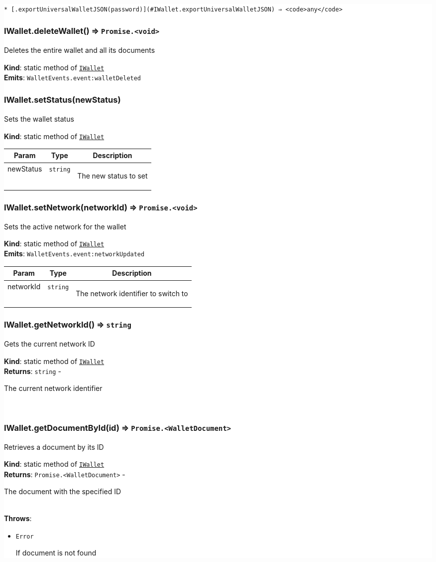     * [.exportUniversalWalletJSON(password)](#IWallet.exportUniversalWalletJSON) ⇒ <code>any</code>

<a name="IWallet.deleteWallet"></a>

### IWallet.deleteWallet() ⇒ <code>Promise.&lt;void&gt;</code>
<p>Deletes the entire wallet and all its documents</p>

**Kind**: static method of [<code>IWallet</code>](#IWallet)  
**Emits**: <code>WalletEvents.event:walletDeleted</code>  
<a name="IWallet.setStatus"></a>

### IWallet.setStatus(newStatus)
<p>Sets the wallet status</p>

**Kind**: static method of [<code>IWallet</code>](#IWallet)  

| Param | Type | Description |
| --- | --- | --- |
| newStatus | <code>string</code> | <p>The new status to set</p> |

<a name="IWallet.setNetwork"></a>

### IWallet.setNetwork(networkId) ⇒ <code>Promise.&lt;void&gt;</code>
<p>Sets the active network for the wallet</p>

**Kind**: static method of [<code>IWallet</code>](#IWallet)  
**Emits**: <code>WalletEvents.event:networkUpdated</code>  

| Param | Type | Description |
| --- | --- | --- |
| networkId | <code>string</code> | <p>The network identifier to switch to</p> |

<a name="IWallet.getNetworkId"></a>

### IWallet.getNetworkId() ⇒ <code>string</code>
<p>Gets the current network ID</p>

**Kind**: static method of [<code>IWallet</code>](#IWallet)  
**Returns**: <code>string</code> - <p>The current network identifier</p>  
<a name="IWallet.getDocumentById"></a>

### IWallet.getDocumentById(id) ⇒ <code>Promise.&lt;WalletDocument&gt;</code>
<p>Retrieves a document by its ID</p>

**Kind**: static method of [<code>IWallet</code>](#IWallet)  
**Returns**: <code>Promise.&lt;WalletDocument&gt;</code> - <p>The document with the specified ID</p>  
**Throws**:

- <code>Error</code> <p>If document is not found</p>
